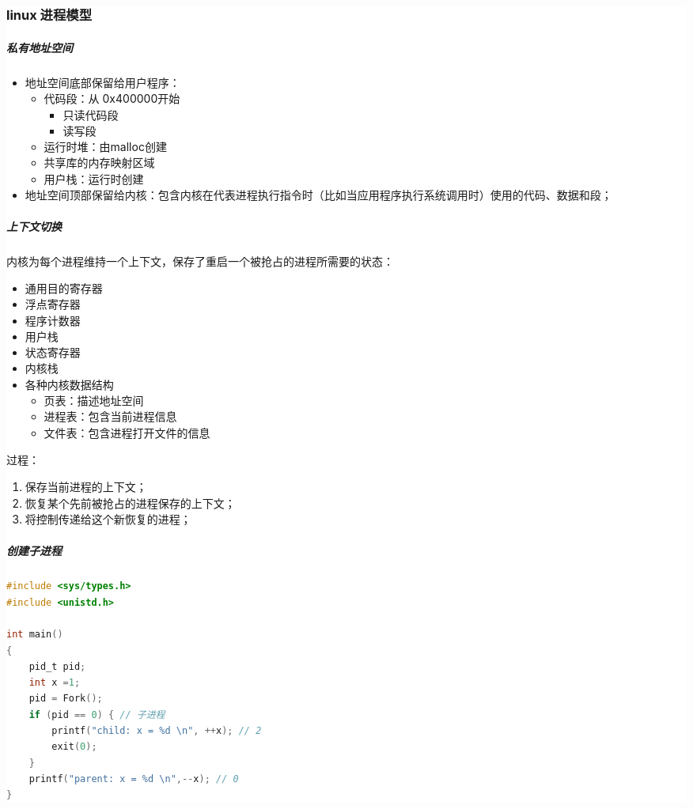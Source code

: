 
  

### linux 进程模型

##### 私有地址空间

- 地址空间底部保留给用户程序：
  - 代码段：从 0x400000开始
    - 只读代码段
    - 读写段
  - 运行时堆：由malloc创建
  - 共享库的内存映射区域
  - 用户栈：运行时创建
- 地址空间顶部保留给内核：包含内核在代表进程执行指令时（比如当应用程序执行系统调用时）使用的代码、数据和段；



##### 上下文切换

内核为每个进程维持一个上下文，保存了重启一个被抢占的进程所需要的状态：

- 通用目的寄存器
- 浮点寄存器
- 程序计数器
- 用户栈
- 状态寄存器
- 内核栈
- 各种内核数据结构
  - 页表：描述地址空间
  - 进程表：包含当前进程信息
  - 文件表：包含进程打开文件的信息

过程：

1. 保存当前进程的上下文；
2. 恢复某个先前被抢占的进程保存的上下文；
3. 将控制传递给这个新恢复的进程；

##### 创建子进程

```c
#include <sys/types.h>
#include <unistd.h>

int main()
{
	pid_t pid;
	int x =1;
	pid = Fork();
	if (pid == 0) { // 子进程
		printf("child: x = %d \n", ++x); // 2
		exit(0);
	}
	printf("parent: x = %d \n",--x); // 0
}
```
